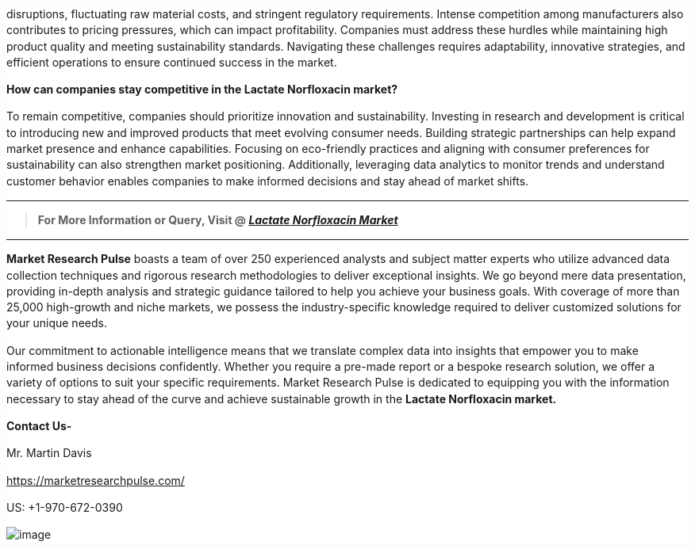 disruptions, fluctuating raw material costs, and stringent regulatory requirements. Intense competition among manufacturers also contributes to pricing pressures, which can impact profitability. Companies must address these hurdles while maintaining high product quality and meeting sustainability standards. Navigating these challenges requires adaptability, innovative strategies, and efficient operations to ensure continued success in the market.</p><p><strong>How can companies stay competitive in the Lactate Norfloxacin market?</strong></p><p>To remain competitive, companies should prioritize innovation and sustainability. Investing in research and development is critical to introducing new and improved products that meet evolving consumer needs. Building strategic partnerships can help expand market presence and enhance capabilities. Focusing on eco-friendly practices and aligning with consumer preferences for sustainability can also strengthen market positioning. Additionally, leveraging data analytics to monitor trends and understand customer behavior enables companies to make informed decisions and stay ahead of market shifts.</p><hr /><blockquote><p><strong>For More Information or Query, Visit @&nbsp;<em><a href="https://marketresearchpulse.com/report/146954/lactate-norfloxacin-market?utm_source=Linkedin&utm_medium=030">Lactate Norfloxacin Market</a></em></strong></p></blockquote><hr /><p><strong>Market Research Pulse</strong> boasts a team of over 250 experienced analysts and subject matter experts who utilize advanced data collection techniques and rigorous research methodologies to deliver exceptional insights. We go beyond mere data presentation, providing in-depth analysis and strategic guidance tailored to help you achieve your business goals. With coverage of more than 25,000 high-growth and niche markets, we possess the industry-specific knowledge required to deliver customized solutions for your unique needs.</p><p>Our commitment to actionable intelligence means that we translate complex data into insights that empower you to make informed business decisions confidently. Whether you require a pre-made report or a bespoke research solution, we offer a variety of options to suit your specific requirements. Market Research Pulse is dedicated to equipping you with the information necessary to stay ahead of the curve and achieve sustainable growth in the <strong>Lactate Norfloxacin market.</strong></p><p><strong>Contact Us-</strong></p><p>Mr. Martin Davis</p><p>https://marketresearchpulse.com/</p><p>US: +1-970-672-0390</p>
![image](https://github.com/user-attachments/assets/8a397cf8-217a-424f-9c53-08db805b6f27)
